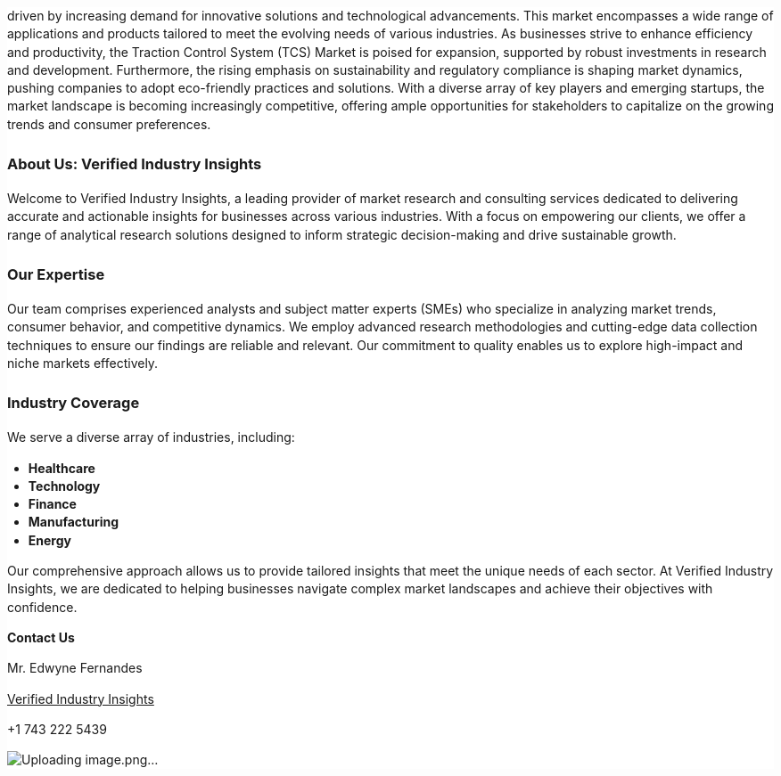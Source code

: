 driven by increasing demand for innovative solutions and technological advancements. This market encompasses a wide range of applications and products tailored to meet the evolving needs of various industries. As businesses strive to enhance efficiency and productivity, the Traction Control System (TCS) Market is poised for expansion, supported by robust investments in research and development. Furthermore, the rising emphasis on sustainability and regulatory compliance is shaping market dynamics, pushing companies to adopt eco-friendly practices and solutions. With a diverse array of key players and emerging startups, the market landscape is becoming increasingly competitive, offering ample opportunities for stakeholders to capitalize on the growing trends and consumer preferences.</p><h3>About Us: Verified Industry Insights</h3><p>Welcome to Verified Industry Insights, a leading provider of market research and consulting services dedicated to delivering accurate and actionable insights for businesses across various industries. With a focus on empowering our clients, we offer a range of analytical research solutions designed to inform strategic decision-making and drive sustainable growth.</p><h3>Our Expertise</h3><p>Our team comprises experienced analysts and subject matter experts (SMEs) who specialize in analyzing market trends, consumer behavior, and competitive dynamics. We employ advanced research methodologies and cutting-edge data collection techniques to ensure our findings are reliable and relevant. Our commitment to quality enables us to explore high-impact and niche markets effectively.</p><h3>Industry Coverage</h3><p>We serve a diverse array of industries, including:</p><ul><li><strong>Healthcare</strong></li><li><strong>Technology</strong></li><li><strong>Finance</strong></li><li><strong>Manufacturing</strong></li><li><strong>Energy</strong></li></ul><p>Our comprehensive approach allows us to provide tailored insights that meet the unique needs of each sector. At Verified Industry Insights, we are dedicated to helping businesses navigate complex market landscapes and achieve their objectives with confidence.</p><p><strong>Contact Us</strong></p><p>Mr. Edwyne Fernandes</p><p><a href="https://www.verifiedindustryinsights.com/">Verified Industry Insights</a></p><p>+1 743 222 5439</p>
![Uploading image.png…]()
